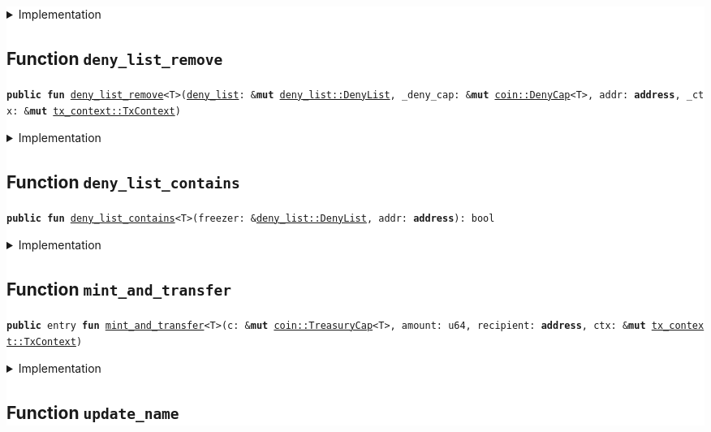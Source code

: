 

<details><summary>Implementation</summary></details>

<a name="0x2_coin_deny_list_remove"></a>

## Function `deny_list_remove`



<pre><code><b>public</b> <b>fun</b> <a href="../../dependencies/mgo-framework/coin.md#0x2_coin_deny_list_remove">deny_list_remove</a>&lt;T&gt;(<a href="../../dependencies/mgo-framework/deny_list.md#0x2_deny_list">deny_list</a>: &<b>mut</b> <a href="../../dependencies/mgo-framework/deny_list.md#0x2_deny_list_DenyList">deny_list::DenyList</a>, _deny_cap: &<b>mut</b> <a href="../../dependencies/mgo-framework/coin.md#0x2_coin_DenyCap">coin::DenyCap</a>&lt;T&gt;, addr: <b>address</b>, _ctx: &<b>mut</b> <a href="../../dependencies/mgo-framework/tx_context.md#0x2_tx_context_TxContext">tx_context::TxContext</a>)
</code></pre>



<details><summary>Implementation</summary></details>

<a name="0x2_coin_deny_list_contains"></a>

## Function `deny_list_contains`



<pre><code><b>public</b> <b>fun</b> <a href="../../dependencies/mgo-framework/coin.md#0x2_coin_deny_list_contains">deny_list_contains</a>&lt;T&gt;(freezer: &<a href="../../dependencies/mgo-framework/deny_list.md#0x2_deny_list_DenyList">deny_list::DenyList</a>, addr: <b>address</b>): bool
</code></pre>



<details><summary>Implementation</summary></details>

<a name="0x2_coin_mint_and_transfer"></a>

## Function `mint_and_transfer`



<pre><code><b>public</b> entry <b>fun</b> <a href="../../dependencies/mgo-framework/coin.md#0x2_coin_mint_and_transfer">mint_and_transfer</a>&lt;T&gt;(c: &<b>mut</b> <a href="../../dependencies/mgo-framework/coin.md#0x2_coin_TreasuryCap">coin::TreasuryCap</a>&lt;T&gt;, amount: u64, recipient: <b>address</b>, ctx: &<b>mut</b> <a href="../../dependencies/mgo-framework/tx_context.md#0x2_tx_context_TxContext">tx_context::TxContext</a>)
</code></pre>



<details><summary>Implementation</summary></details>

<a name="0x2_coin_update_name"></a>

## Function `update_name`

